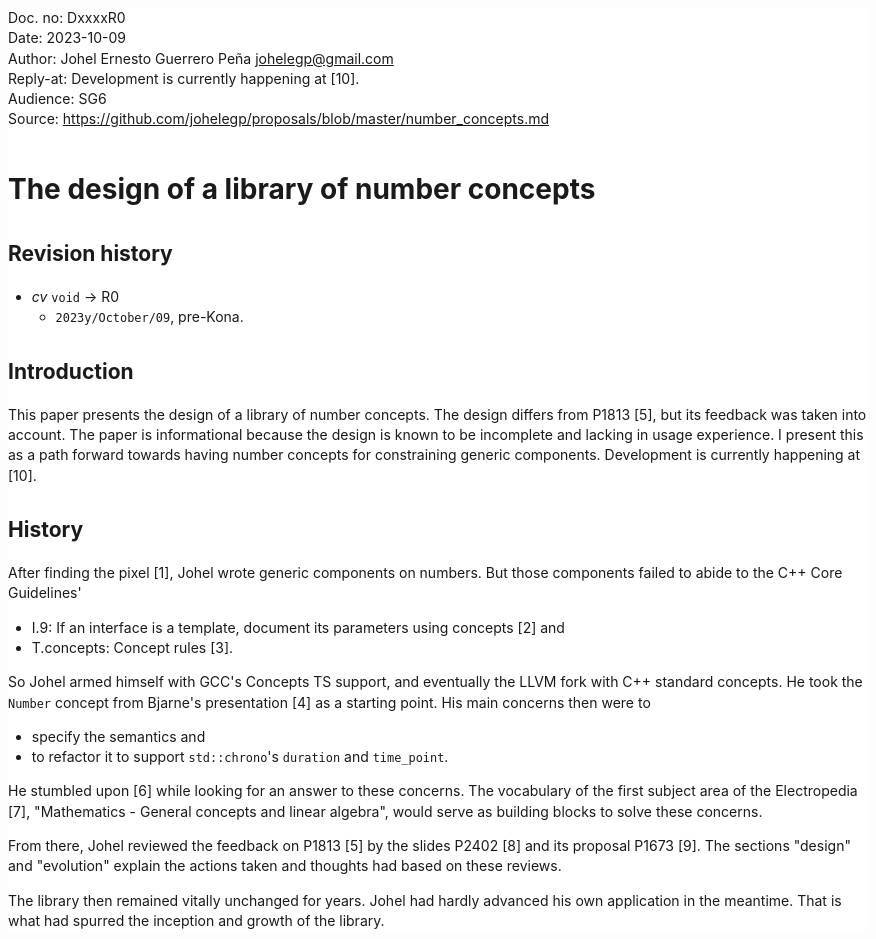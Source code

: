 Doc. no:  DxxxxR0 \
Date:     2023-10-09 \
Author:   Johel Ernesto Guerrero Peña <johelegp@gmail.com> \
Reply-at: Development is currently happening at [10].  \
Audience: SG6 \
Source:   <https://github.com/johelegp/proposals/blob/master/number_concepts.md>

# The design of a library of number concepts

## Revision history

- _cv_ `void` -> R0
    + `2023y/October/09`, pre-Kona.

## Introduction

This paper presents the design of a library of number concepts.
The design differs from P1813 [5], but its feedback was taken into account.
The paper is informational because the design is known to be incomplete and lacking in usage experience.
I present this as a path forward towards having number concepts for constraining generic components.
Development is currently happening at [10]. 

## History

After finding the pixel [1], Johel wrote generic components on numbers.
But those components failed to abide to the C++ Core Guidelines'
- I.9: If an interface is a template, document its parameters using concepts [2] and
- T.concepts: Concept rules [3].

So Johel armed himself with GCC's Concepts TS support,
and eventually the LLVM fork with C++ standard concepts.
He took the `Number` concept from Bjarne's presentation [4] as a starting point.
His main concerns then were to
- specify the semantics and
- to refactor it to support `std::chrono`'s `duration` and `time_point`.

He stumbled upon [6] while looking for an answer to these concerns.
The vocabulary of the first subject area of the Electropedia [7],
"Mathematics - General concepts and linear algebra",
would serve as building blocks to solve these concerns.

From there, Johel reviewed the feedback on P1813 [5] by the slides P2402 [8] and its proposal P1673 [9].
The sections "design" and "evolution" explain the actions taken and thoughts had based on these reviews.

The library then remained vitally unchanged for years.
Johel had hardly advanced his own application in the meantime.
That is what had spurred the inception and growth of the library.
